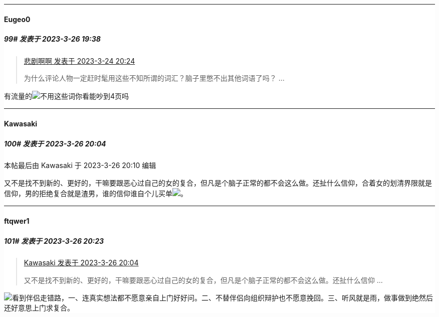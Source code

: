 
*****

####  Eugeo0  
##### 99#       发表于 2023-3-26 19:38

<blockquote><a href="httphttps://bbs.saraba1st.com/2b/forum.php?mod=redirect&amp;goto=findpost&amp;pid=60211615&amp;ptid=2125722" target="_blank">悲剧啊啊 发表于 2023-3-24 20:24</a>

为什么评论人物一定赶时髦用这些不知所谓的词汇？脑子里憋不出其他词语了吗？ ...</blockquote>
有流量的<img src="https://static.saraba1st.com/image/smiley/face2017/037.png" referrerpolicy="no-referrer">不用这些词你看能吵到4页吗


*****

####  Kawasaki  
##### 100#       发表于 2023-3-26 20:04

 本帖最后由 Kawasaki 于 2023-3-26 20:10 编辑 

又不是找不到新的、更好的，干嘛要跟恶心过自己的女的复合，但凡是个脑子正常的都不会这么做。还扯什么信仰，合着女的划清界限就是信仰，男的拒绝复合就是渣男，谁的信仰谁自个儿买单<img src="https://static.saraba1st.com/image/smiley/face2017/067.png" referrerpolicy="no-referrer">。


*****

####  ftqwer1  
##### 101#       发表于 2023-3-26 20:23

<blockquote><a href="httphttps://bbs.saraba1st.com/2b/forum.php?mod=redirect&amp;goto=findpost&amp;pid=60232594&amp;ptid=2125722" target="_blank">Kawasaki 发表于 2023-3-26 20:04</a>

又不是找不到新的、更好的，干嘛要跟恶心过自己的女的复合，但凡是个脑子正常的都不会这么做。还扯什么信仰 ...</blockquote>
<img src="https://static.saraba1st.com/image/smiley/face2017/015.png" referrerpolicy="no-referrer">看到伴侣走错路，一、连真实想法都不愿意亲自上门好好问。二、不替伴侣向组织辩护也不愿意挽回。三、听风就是雨，做事做到绝然后还好意思上门求复合。


